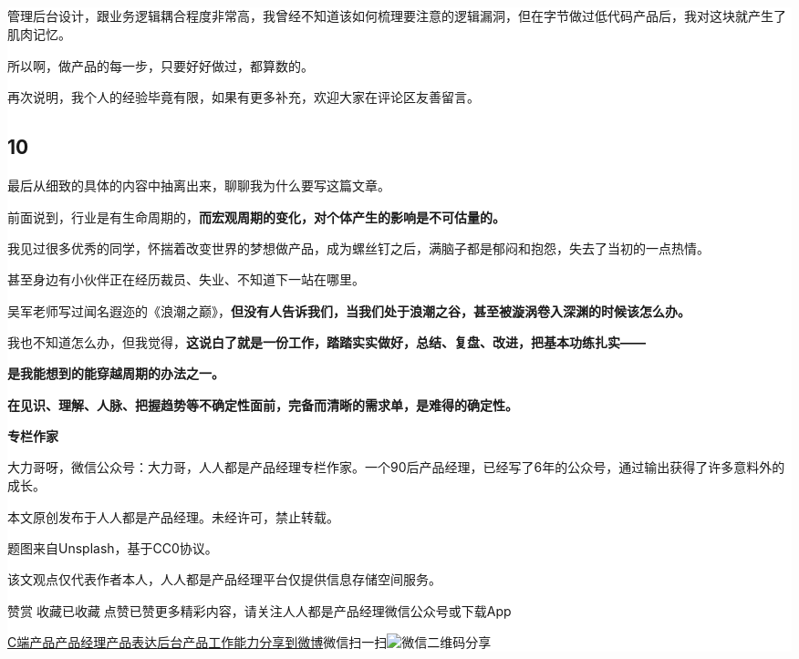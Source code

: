 管理后台设计，跟业务逻辑耦合程度非常高，我曾经不知道该如何梳理要注意的逻辑漏洞，但在字节做过低代码产品后，我对这块就产生了肌肉记忆。

所以啊，做产品的每一步，只要好好做过，都算数的。

再次说明，我个人的经验毕竟有限，如果有更多补充，欢迎大家在评论区友善留言。

## 10

最后从细致的具体的内容中抽离出来，聊聊我为什么要写这篇文章。

前面说到，行业是有生命周期的，**而宏观周期的变化，对个体产生的影响是不可估量的。**

我见过很多优秀的同学，怀揣着改变世界的梦想做产品，成为螺丝钉之后，满脑子都是郁闷和抱怨，失去了当初的一点热情。

甚至身边有小伙伴正在经历裁员、失业、不知道下一站在哪里。

吴军老师写过闻名遐迩的《浪潮之巅》，**但没有人告诉我们，当我们处于浪潮之谷，甚至被漩涡卷入深渊的时候该怎么办。**

我也不知道怎么办，但我觉得，**这说白了就是一份工作，踏踏实实做好，总结、复盘、改进，把基本功练扎实——**

**是我能想到的能穿越周期的办法之一。**

**在见识、理解、人脉、把握趋势等不确定性面前，完备而清晰的需求单，是难得的确定性。**

**专栏作家**

大力哥呀，微信公众号：大力哥，人人都是产品经理专栏作家。一个90后产品经理，已经写了6年的公众号，通过输出获得了许多意料外的成长。

本文原创发布于人人都是产品经理。未经许可，禁止转载。

题图来自Unsplash，基于CC0协议。

该文观点仅代表作者本人，人人都是产品经理平台仅提供信息存储空间服务。

赞赏 收藏已收藏 点赞已赞更多精彩内容，请关注人人都是产品经理微信公众号或下载App

[C端产品](https://www.woshipm.com/tag/c%e7%ab%af%e4%ba%a7%e5%93%81)[产品经理](https://www.woshipm.com/tag/pmd)[产品表达](https://www.woshipm.com/tag/%e4%ba%a7%e5%93%81%e8%a1%a8%e8%be%be)[后台产品](https://www.woshipm.com/tag/%e5%90%8e%e5%8f%b0%e4%ba%a7%e5%93%81)[工作能力](https://www.woshipm.com/tag/%e5%b7%a5%e4%bd%9c%e8%83%bd%e5%8a%9b)[分享到微博](https://service.weibo.com/share/share.php?appkey=2775287854&title=被浪潮卷起的产品经理，须苦练看不见的基本功&url=https://www.woshipm.com/zhichang/5930715.html&pic=https://image.woshipm.com/2023/04/13/5275a7c0-d9de-11ed-8d63-00163e0b5ff3.jpg)微信扫一扫![微信二维码](https://api.pwmqr.com/qrcode/create/?url=https://www.woshipm.com/zhichang/5930715.html)分享